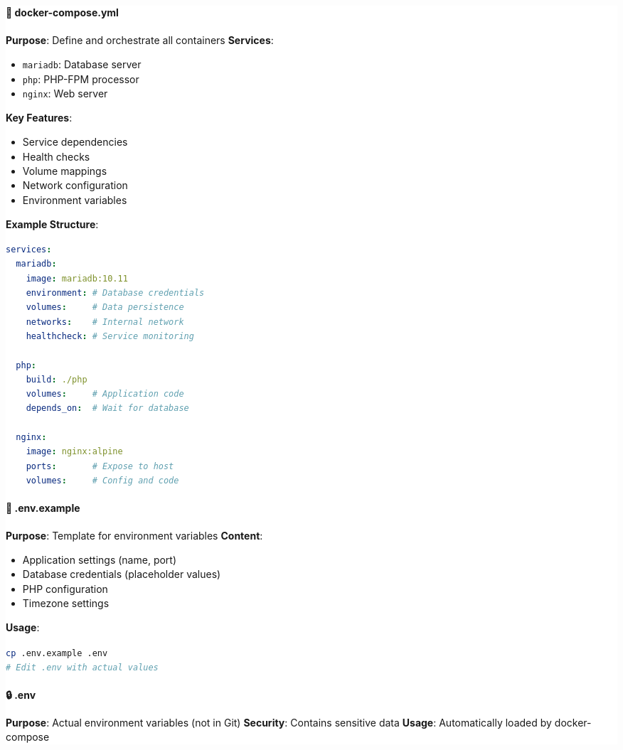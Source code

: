 #### 🐳 docker-compose.yml
**Purpose**: Define and orchestrate all containers
**Services**:
- `mariadb`: Database server
- `php`: PHP-FPM processor
- `nginx`: Web server

**Key Features**:
- Service dependencies
- Health checks
- Volume mappings
- Network configuration
- Environment variables

**Example Structure**:
```yaml
services:
  mariadb:
    image: mariadb:10.11
    environment: # Database credentials
    volumes:     # Data persistence
    networks:    # Internal network
    healthcheck: # Service monitoring
  
  php:
    build: ./php
    volumes:     # Application code
    depends_on:  # Wait for database
  
  nginx:
    image: nginx:alpine
    ports:       # Expose to host
    volumes:     # Config and code
```

#### 🔧 .env.example
**Purpose**: Template for environment variables
**Content**:
- Application settings (name, port)
- Database credentials (placeholder values)
- PHP configuration
- Timezone settings

**Usage**:
```bash
cp .env.example .env
# Edit .env with actual values
```

#### 🔒 .env
**Purpose**: Actual environment variables (not in Git)
**Security**: Contains sensitive data
**Usage**: Automatically loaded by docker-compose
